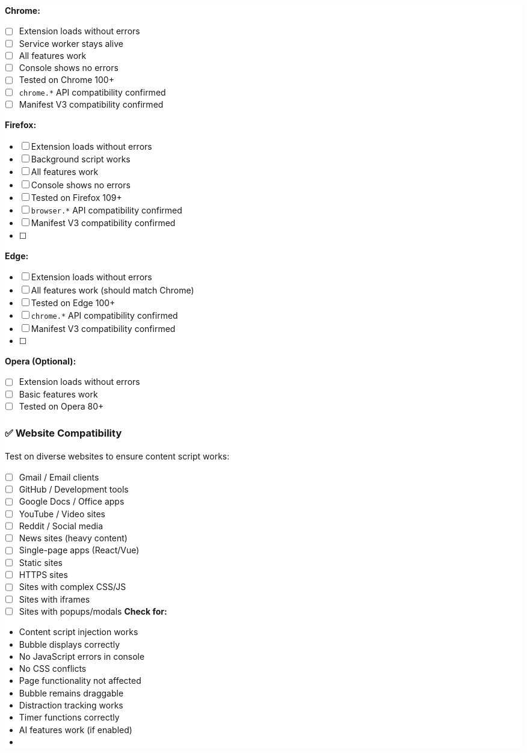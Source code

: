 **Chrome:**
- [ ] Extension loads without errors
- [ ] Service worker stays alive
- [ ] All features work
- [ ] Console shows no errors
- [ ] Tested on Chrome 100+
- [ ] `chrome.*` API compatibility confirmed
- [ ] Manifest V3 compatibility confirmed

**Firefox:**
- [ ] Extension loads without errors
- [ ] Background script works
- [ ] All features work
- [ ] Console shows no errors
- [ ] Tested on Firefox 109+
- [ ] `browser.*` API compatibility confirmed
- [ ] Manifest V3 compatibility confirmed
- [ ] 

**Edge:**
- [ ] Extension loads without errors
- [ ] All features work (should match Chrome)
- [ ] Tested on Edge 100+
- [ ] `chrome.*` API compatibility confirmed
- [ ] Manifest V3 compatibility confirmed
- [ ] 

**Opera (Optional):**
- [ ] Extension loads without errors
- [ ] Basic features work
- [ ] Tested on Opera 80+

### ✅ Website Compatibility

Test on diverse websites to ensure content script works:

- [ ] Gmail / Email clients
- [ ] GitHub / Development tools
- [ ] Google Docs / Office apps
- [ ] YouTube / Video sites
- [ ] Reddit / Social media
- [ ] News sites (heavy content)
- [ ] Single-page apps (React/Vue)
- [ ] Static sites
- [ ] HTTPS sites
- [ ] Sites with complex CSS/JS
- [ ] Sites with iframes
- [ ] Sites with popups/modals
**Check for:**
- Content script injection works
- Bubble displays correctly
- No JavaScript errors in console
- No CSS conflicts
- Page functionality not affected
- Bubble remains draggable
- Distraction tracking works
- Timer functions correctly
- AI features work (if enabled)
- 
